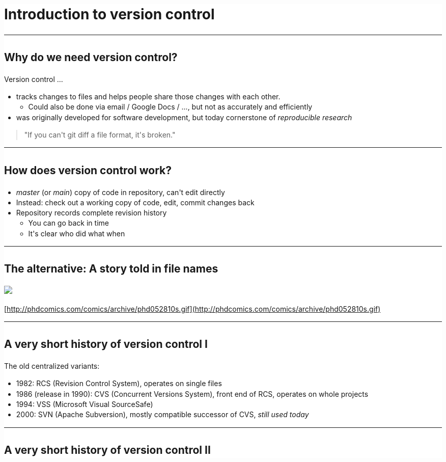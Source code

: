 

# Introduction to version control

---

## Why do we need version control?

Version control ...

- tracks changes to files and helps people share those changes with each other.
    - Could also be done via email / Google Docs / ..., but not as accurately and efficiently
- was originally developed for software development, but today cornerstone of *reproducible research*

> "If you can't git diff a file format, it's broken."

---

## How does version control work?

- *master* (or *main*) copy of code in repository, can't edit directly
- Instead: check out a working copy of code, edit, commit changes back
- Repository records complete revision history
    - You can go back in time
    - It's clear who did what when

---

## The alternative: A story told in file names

<img src="http://phdcomics.com/comics/archive/phd052810s.gif" width=60% style="margin-left:auto; margin-right:auto">

[http://phdcomics.com/comics/archive/phd052810s.gif](http://phdcomics.com/comics/archive/phd052810s.gif)

---

## A very short history of version control I

The old centralized variants:

- 1982: RCS (Revision Control System), operates on single files
- 1986 (release in 1990): CVS (Concurrent Versions System), front end of RCS, operates on whole projects
- 1994: VSS (Microsoft Visual SourceSafe)
- 2000: SVN (Apache Subversion), mostly compatible successor of CVS, *still used today*

---

## A very short history of version control II
